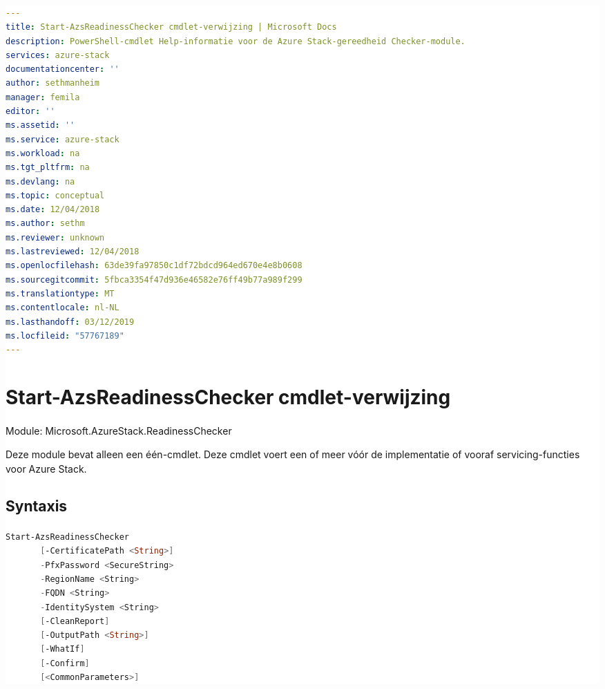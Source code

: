 ```yaml
---
title: Start-AzsReadinessChecker cmdlet-verwijzing | Microsoft Docs
description: PowerShell-cmdlet Help-informatie voor de Azure Stack-gereedheid Checker-module.
services: azure-stack
documentationcenter: ''
author: sethmanheim
manager: femila
editor: ''
ms.assetid: ''
ms.service: azure-stack
ms.workload: na
ms.tgt_pltfrm: na
ms.devlang: na
ms.topic: conceptual
ms.date: 12/04/2018
ms.author: sethm
ms.reviewer: unknown
ms.lastreviewed: 12/04/2018
ms.openlocfilehash: 63de39fa97850c1df72bdcd964ed670e4e8b0608
ms.sourcegitcommit: 5fbca3354f47d936e46582e76ff49b77a989f299
ms.translationtype: MT
ms.contentlocale: nl-NL
ms.lasthandoff: 03/12/2019
ms.locfileid: "57767189"
---
```

# <a name="start-azsreadinesschecker-cmdlet-reference"></a>Start-AzsReadinessChecker cmdlet-verwijzing

Module: Microsoft.AzureStack.ReadinessChecker

Deze module bevat alleen een één-cmdlet.  Deze cmdlet voert een of meer vóór de implementatie of vooraf servicing-functies voor Azure Stack.

## <a name="syntax"></a>Syntaxis

```PowerShell
Start-AzsReadinessChecker
       [-CertificatePath <String>]
       -PfxPassword <SecureString>
       -RegionName <String>
       -FQDN <String>
       -IdentitySystem <String>
       [-CleanReport]
       [-OutputPath <String>]
       [-WhatIf]
       [-Confirm]
       [<CommonParameters>]
```
